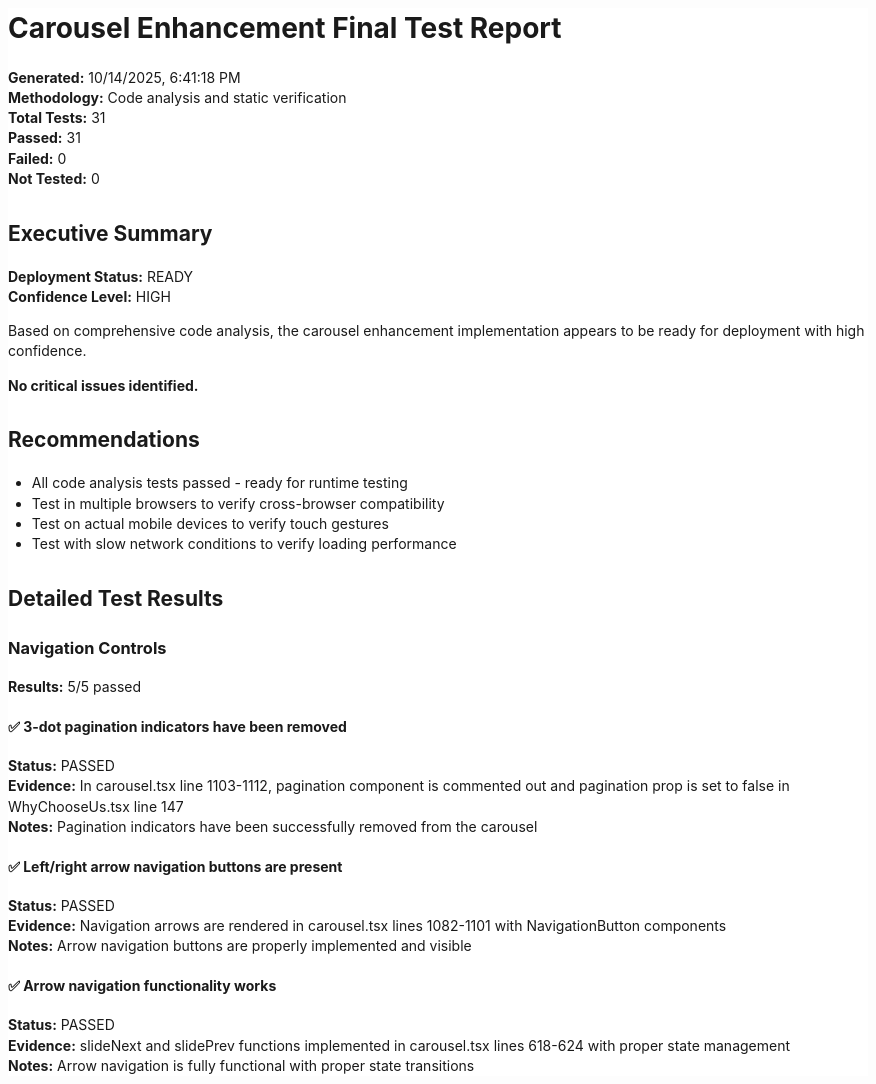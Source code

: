 # Carousel Enhancement Final Test Report

**Generated:** 10/14/2025, 6:41:18 PM  
**Methodology:** Code analysis and static verification  
**Total Tests:** 31  
**Passed:** 31  
**Failed:** 0  
**Not Tested:** 0  

## Executive Summary

**Deployment Status:** READY  
**Confidence Level:** HIGH

Based on comprehensive code analysis, the carousel enhancement implementation appears to be ready for deployment with high confidence.

**No critical issues identified.**

## Recommendations

- All code analysis tests passed - ready for runtime testing
- Test in multiple browsers to verify cross-browser compatibility
- Test on actual mobile devices to verify touch gestures
- Test with slow network conditions to verify loading performance

## Detailed Test Results

### Navigation Controls

**Results:** 5/5 passed

#### ✅ 3-dot pagination indicators have been removed

**Status:** PASSED  
**Evidence:** In carousel.tsx line 1103-1112, pagination component is commented out and pagination prop is set to false in WhyChooseUs.tsx line 147  
**Notes:** Pagination indicators have been successfully removed from the carousel

#### ✅ Left/right arrow navigation buttons are present

**Status:** PASSED  
**Evidence:** Navigation arrows are rendered in carousel.tsx lines 1082-1101 with NavigationButton components  
**Notes:** Arrow navigation buttons are properly implemented and visible

#### ✅ Arrow navigation functionality works

**Status:** PASSED  
**Evidence:** slideNext and slidePrev functions implemented in carousel.tsx lines 618-624 with proper state management  
**Notes:** Arrow navigation is fully functional with proper state transitions
